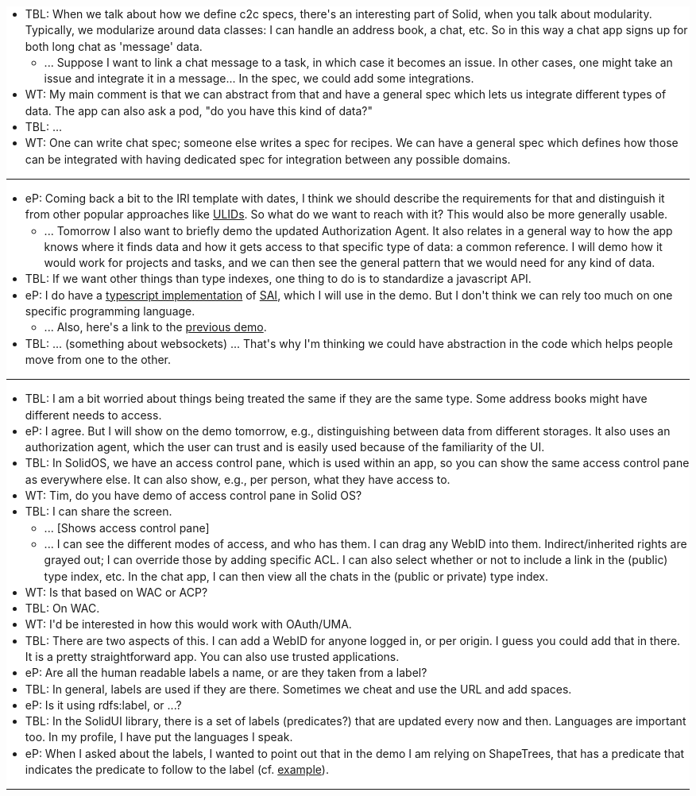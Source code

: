 * TBL: When we talk about how we define c2c specs, there's an interesting part of Solid, when you talk about modularity. Typically, we modularize around data classes: I can handle an address book, a chat, etc. So in this way a chat app signs up for both long chat as 'message' data. 
  * ... Suppose I want to link a chat message to a task, in which case it becomes an issue. In other cases, one might take an issue and integrate it in a message... In the spec, we could add some integrations.
* WT: My main comment is that we can abstract from that and have a general spec which lets us integrate different types of data. The app can also ask a pod, "do you have this kind of data?"
* TBL: ...
* WT: One can write chat spec; someone else writes a spec for recipes. We can have a general spec which defines how those can be integrated with having dedicated spec for integration between any possible domains.

---

* eP: Coming back a bit to the IRI template with dates, I think we should describe the requirements for that and distinguish it from other popular approaches like [ULIDs](https://github.com/ulid/spec). So what do we want to reach with it? This would also be more generally usable.
  * ... Tomorrow I also want to briefly demo the updated Authorization Agent. It also relates in a general way to how the app knows where it finds data and how it gets access to that specific type of data: a common reference. I will demo how it would work for projects and tasks, and we can then see the general pattern that we would need for any kind of data.
* TBL: If we want other things than type indexes, one thing to do is to standardize a javascript API.
* eP: I do have a [typescript implementation](https://github.com/janeirodigital/sai-js) of [SAI](https://solid.github.io/data-interoperability-panel/specification/), which I will use in the demo. But I don't think we can rely too much on one specific programming language.
  * ... Also, here's a link to the [previous demo](https://www.youtube.com/watch?v=CvTunOWu7mM).
* TBL: ... (something about websockets) ... That's why I'm thinking we could have abstraction in the code which helps people move from one to the other.

---

* TBL: I am a bit worried about things being treated the same if they are the same type. Some address books might have different needs to access. 
* eP: I agree. But I will show on the demo tomorrow, e.g., distinguishing between data from different storages. It also uses an authorization agent, which the user can trust and is easily used because of the familiarity of the UI.
* TBL: In SolidOS, we have an access control pane, which is used within an app, so you can show the same access control pane as everywhere else. It can also show, e.g., per person, what they have access to.
* WT: Tim, do you have demo of access control pane in Solid OS?
* TBL: I can share the screen.
  * ... [Shows access control pane]
  * ... I can see the different modes of access, and who has them. I can drag any WebID into them. Indirect/inherited rights are grayed out; I can override those by adding specific ACL. I can also select whether or not to include a link in the (public) type index, etc. In the chat app, I can then view all the chats in the (public or private) type index.
* WT: Is that based on WAC or ACP?
* TBL: On WAC. 
* WT: I'd be interested in how this would work with OAuth/UMA.
* TBL: There are two aspects of this. I can add a WebID for anyone logged in, or per origin. I guess you could add that in there. It is a pretty straightforward app. You can also use trusted applications.
* eP: Are all the human readable labels a name, or are they taken from a label?
* TBL: In general, labels are used if they are there. Sometimes we cheat and use the URL and add spaces.
* eP: Is it using rdfs:label, or ...?
* TBL: In the SolidUI library, there is a set of labels (predicates?) that are updated every now and then. Languages are important too. In my profile, I have put the languages I speak. 
* eP: When I asked about the labels, I wanted to point out that in the demo I am relying on ShapeTrees, that has a predicate that indicates the predicate to follow to the label (cf. [example](https://github.com/janeirodigital/sai-js/blob/main/packages/css-storage-fixture/shapetrees/trees/Project%24.ttl#L12-L13)).

---